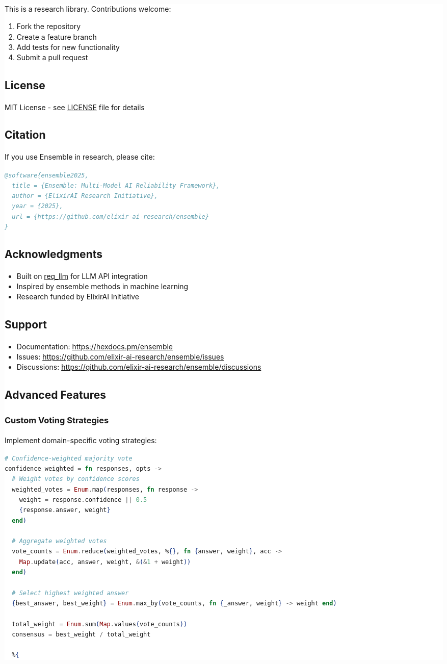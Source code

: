 This is a research library. Contributions welcome:

1. Fork the repository
2. Create a feature branch
3. Add tests for new functionality
4. Submit a pull request

## License

MIT License - see [LICENSE](https://github.com/North-Shore-AI/crucible_ensemble/blob/main/LICENSE) file for details

## Citation

If you use Ensemble in research, please cite:

```bibtex
@software{ensemble2025,
  title = {Ensemble: Multi-Model AI Reliability Framework},
  author = {ElixirAI Research Initiative},
  year = {2025},
  url = {https://github.com/elixir-ai-research/ensemble}
}
```

## Acknowledgments

- Built on [req_llm](https://github.com/calebjcourtney/req_llm) for LLM API integration
- Inspired by ensemble methods in machine learning
- Research funded by ElixirAI Initiative

## Support

- Documentation: https://hexdocs.pm/ensemble
- Issues: https://github.com/elixir-ai-research/ensemble/issues
- Discussions: https://github.com/elixir-ai-research/ensemble/discussions

## Advanced Features

### Custom Voting Strategies

Implement domain-specific voting strategies:

```elixir
# Confidence-weighted majority vote
confidence_weighted = fn responses, opts ->
  # Weight votes by confidence scores
  weighted_votes = Enum.map(responses, fn response ->
    weight = response.confidence || 0.5
    {response.answer, weight}
  end)

  # Aggregate weighted votes
  vote_counts = Enum.reduce(weighted_votes, %{}, fn {answer, weight}, acc ->
    Map.update(acc, answer, weight, &(&1 + weight))
  end)

  # Select highest weighted answer
  {best_answer, best_weight} = Enum.max_by(vote_counts, fn {_answer, weight} -> weight end)

  total_weight = Enum.sum(Map.values(vote_counts))
  consensus = best_weight / total_weight

  %{
```